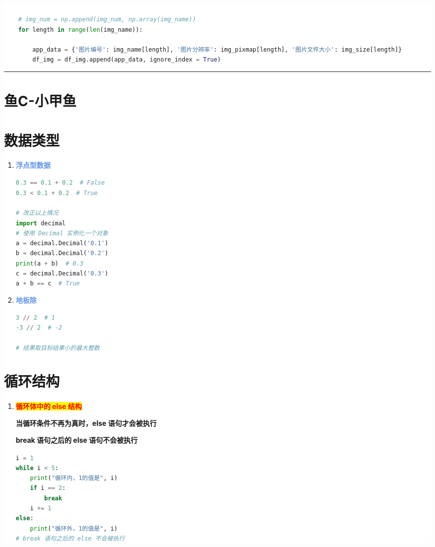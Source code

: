 ```python

    # img_num = np.append(img_num, np.array(img_name))
    for length in range(len(img_name)):

        app_data = {'图片编号': img_name[length], '图片分辨率': img_pixmap[length], '图片文件大小': img_size[length]}
        df_img = df_img.append(app_data, ignore_index = True)
```

---

# 鱼C-小甲鱼

# 数据类型

1. **<font color = cornflowerblue>浮点型数据</font>**
   
   ```python
   0.3 == 0.1 + 0.2  # False
   0.3 < 0.1 + 0.2  # True
   
   # 改正以上情况
   import decimal
   # 使用 Decimal 实例化一个对象
   a = decimal.Decimal('0.1')
   b = decimal.Decimal('0.2')
   print(a + b)  # 0.3
   c = decimal.Decimal('0.3')
   a + b == c  # True
   ```

2. **<font color = cornflowerblue>地板除</font>**
   
   ```python
   3 // 2  # 1
   -3 // 2  # -2
   
   # 结果取目标结果小的最大整数
   ```

# 循环结构

1. **<mark><font color = red>循环体中的 else 结构</font></mark>**
   
   **当循环条件不再为真时，else 语句才会被执行**
   
   **break 语句之后的 else 语句不会被执行**
   
   ```python
   i = 1
   while i < 5:
       print("循环内，1的值是", i)
       if i == 2:
           break
       i += 1
   else:
       print("循环外，1的值是", i)
   # break 语句之后的 else 不会被执行
   ```
   